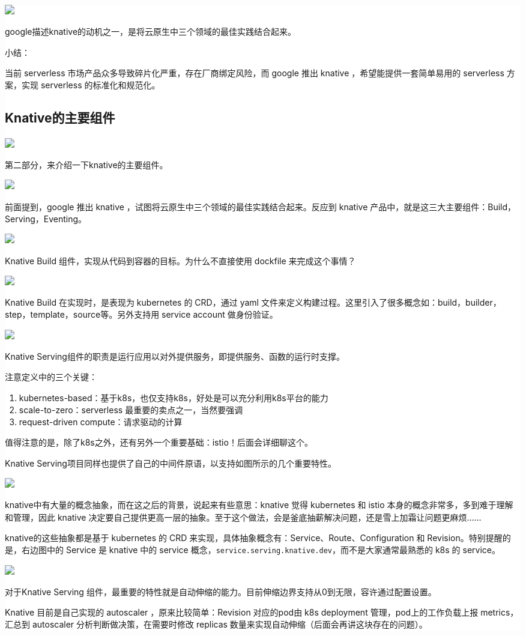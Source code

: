 ![](images/ppt12.png)

google描述knative的动机之一，是将云原生中三个领域的最佳实践结合起来。

小结：

当前 serverless 市场产品众多导致碎片化严重，存在厂商绑定风险，而 google 推出 knative ，希望能提供一套简单易用的 serverless 方案，实现 serverless 的标准化和规范化。

## Knative的主要组件

![](images/ppt13.png)

第二部分，来介绍一下knative的主要组件。

![](images/ppt14.png)

前面提到，google 推出 knative ，试图将云原生中三个领域的最佳实践结合起来。反应到 knative 产品中，就是这三大主要组件：Build，Serving，Eventing。

![](images/ppt15.png)

Knative Build 组件，实现从代码到容器的目标。为什么不直接使用 dockfile 来完成这个事情？

![](images/ppt16.png)

Knative Build 在实现时，是表现为 kubernetes 的 CRD，通过 yaml 文件来定义构建过程。这里引入了很多概念如：build，builder，step，template，source等。另外支持用 service account 做身份验证。

![](images/ppt17.png)

Knative Serving组件的职责是运行应用以对外提供服务，即提供服务、函数的运行时支撑。

注意定义中的三个关键：

1. kubernetes-based：基于k8s，也仅支持k8s，好处是可以充分利用k8s平台的能力
2. scale-to-zero：serverless 最重要的卖点之一，当然要强调
3. request-driven compute：请求驱动的计算

值得注意的是，除了k8s之外，还有另外一个重要基础：istio！后面会详细聊这个。

Knative Serving项目同样也提供了自己的中间件原语，以支持如图所示的几个重要特性。

![](images/ppt18.png)

knative中有大量的概念抽象，而在这之后的背景，说起来有些意思：knative 觉得 kubernetes 和 istio 本身的概念非常多，多到难于理解和管理，因此 knative 决定要自己提供更高一层的抽象。至于这个做法，会是釜底抽薪解决问题，还是雪上加霜让问题更麻烦......

knative的这些抽象都是基于 kubernetes 的 CRD 来实现，具体抽象概念有：Service、Route、Configuration 和 Revision。特别提醒的是，右边图中的 Service 是 knative 中的 service 概念，`service.serving.knative.dev`，而不是大家通常最熟悉的 k8s 的 service。 

![](images/ppt19.png)

对于Knative Serving 组件，最重要的特性就是自动伸缩的能力。目前伸缩边界支持从0到无限，容许通过配置设置。

Knative 目前是自己实现的 autoscaler ，原来比较简单：Revision 对应的pod由 k8s deployment 管理，pod上的工作负载上报 metrics，汇总到 autoscaler 分析判断做决策，在需要时修改 replicas 数量来实现自动伸缩（后面会再讲这块存在的问题）。
